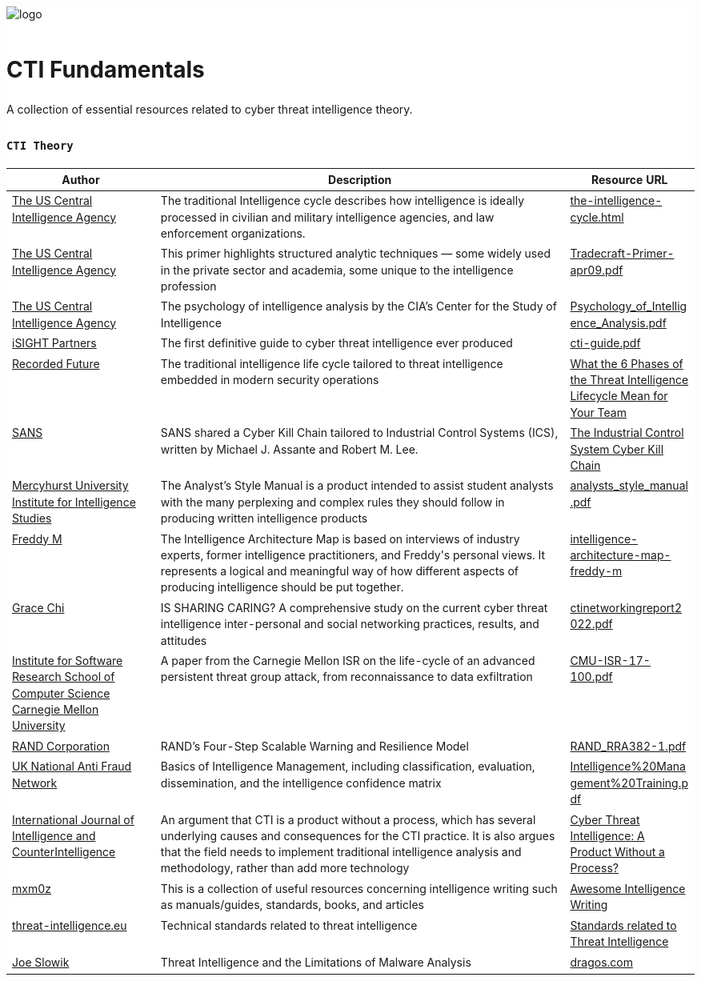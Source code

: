 ![logo](https://github.com/curated-intel/CTI-fundamentals/blob/main/ci-logo.png)                                      

# CTI Fundamentals
A collection of essential resources related to cyber threat intelligence theory.

### `CTI Theory`

| Author | Description | Resource URL |
| --- | --- | --- |
| [The US Central Intelligence Agency](https://en.wikipedia.org/wiki/Central_Intelligence_Agency)| The traditional Intelligence cycle describes how intelligence is ideally processed in civilian and military intelligence agencies, and law enforcement organizations. | [the-intelligence-cycle.html](https://web.archive.org/web/20200508151219/https://www.cia.gov/kids-page/6-12th-grade/who-we-are-what-we-do/the-intelligence-cycle.html)|
| [The US Central Intelligence Agency](https://en.wikipedia.org/wiki/Central_Intelligence_Agency) | This primer highlights structured analytic techniques — some widely used in the private sector and academia, some unique to the intelligence profession | [Tradecraft-Primer-apr09.pdf](https://www.cia.gov/static/955180a45afe3f5013772c313b16face/Tradecraft-Primer-apr09.pdf) |
| [The US Central Intelligence Agency](https://en.wikipedia.org/wiki/Central_Intelligence_Agency) | The psychology of intelligence analysis by the CIA’s Center for the Study of Intelligence | [Psychology_of_Intelligence_Analysis.pdf](https://www.ialeia.org/docs/Psychology_of_Intelligence_Analysis.pdf) |
| [iSIGHT Partners](https://www.linkedin.com/company/isight-partners) | The first definitive guide to cyber threat intelligence ever produced | [cti-guide.pdf](https://cryptome.org/2015/09/cti-guide.pdf) |
| [Recorded Future](https://recordedfuture.com)| The traditional intelligence life cycle tailored to threat intelligence embedded in modern security operations| [What the 6 Phases of the Threat Intelligence Lifecycle Mean for Your Team](https://web.archive.org/web/20210330021716/https://www.recordedfuture.com/threat-intelligence-lifecycle-phases/) |
| [SANS](https://www.sans.org/) | SANS shared a Cyber Kill Chain tailored to Industrial Control Systems (ICS), written by Michael J. Assante and Robert M. Lee. | [The Industrial Control System Cyber Kill Chain](https://github.com/curated-intel/CTI-fundamentals/blob/main/Archive/SANS%20-%20ICS%20Kill%20Chain%20-%20Whitepaper.pdf) |
| [Mercyhurst University Institute for Intelligence Studies](https://en.wikipedia.org/wiki/Mercyhurst_University_Institute_for_Intelligence_Studies) | The Analyst’s Style Manual is a product intended to assist student analysts with the many perplexing and complex rules they should follow in producing written intelligence products | [analysts_style_manual.pdf](https://ncirc.bja.ojp.gov/sites/g/files/xyckuh326/files/media/document/analysts_style_manual.pdf) |
| [Freddy M](https://no.linkedin.com/in/fmurre?trk=pulse-article_main-author-card) | The Intelligence Architecture Map is based on interviews of industry experts, former intelligence practitioners, and Freddy's personal views. It represents a logical and meaningful way of how different aspects of producing intelligence should be put together. | [intelligence-architecture-map-freddy-m](https://www.linkedin.com/pulse/intelligence-architecture-map-freddy-m/) |
| [Grace Chi](https://twitter.com/euphoricfall) | IS SHARING CARING? A comprehensive study on the current cyber threat intelligence inter-personal and social networking practices, results, and attitudes | [ctinetworkingreport2022.pdf](https://pulsedive.com/downloads/ctinetworkingreport2022.pdf) |
| [Institute for Software Research School of Computer Science Carnegie Mellon University](https://isri.cmu.edu/) | A paper from the Carnegie Mellon ISR on the life-cycle of an advanced persistent threat group attack, from reconnaissance to data exfiltration | [CMU-ISR-17-100.pdf](http://reports-archive.adm.cs.cmu.edu/anon/isr2017/CMU-ISR-17-100.pdf)|
| [RAND Corporation](https://en.wikipedia.org/wiki/RAND_Corporation) | RAND’s Four-Step Scalable Warning and Resilience Model | [RAND_RRA382-1.pdf](https://www.rand.org/content/dam/rand/pubs/research_reports/RRA300/RRA382-1/RAND_RRA382-1.pdf) |
| [UK National Anti Fraud Network](https://www.nafn.gov.uk/) | Basics of Intelligence Management, including classification, evaluation, dissemination, and the intelligence confidence matrix | [Intelligence%20Management%20Training.pdf](https://www.local.gov.uk/sites/default/files/documents/Intelligence%20Management%20Training.pdf) |
| [International Journal of Intelligence and CounterIntelligence](https://www.tandfonline.com/journals/ujic20) | An argument that CTI is a product without a process, which has several underlying causes and consequences for the CTI practice. It is also argues that the field needs to implement traditional intelligence analysis and methodology, rather than add more technology | [Cyber Threat Intelligence: A Product Without a Process?](https://www.tandfonline.com/doi/full/10.1080/08850607.2020.1780062) |
| [mxm0z](https://github.com/mxm0z/)|This is a collection of useful resources concerning intelligence writing such as manuals/guides, standards, books, and articles|[Awesome Intelligence Writing](https://github.com/mxm0z/awesome-intelligence-writing) |
| [threat-intelligence.eu](https://threat-intelligence.eu) | Technical standards related to threat intelligence | [Standards related to Threat Intelligence](https://threat-intelligence.eu/standards/) |
| [Joe Slowik](https://twitter.com/jfslowik) | Threat Intelligence and the Limitations of Malware Analysis | [dragos.com](https://www.dragos.com/wp-content/uploads/Threat-Intelligence-and-the-Limits-of-Malware-Analysis.pdf) |